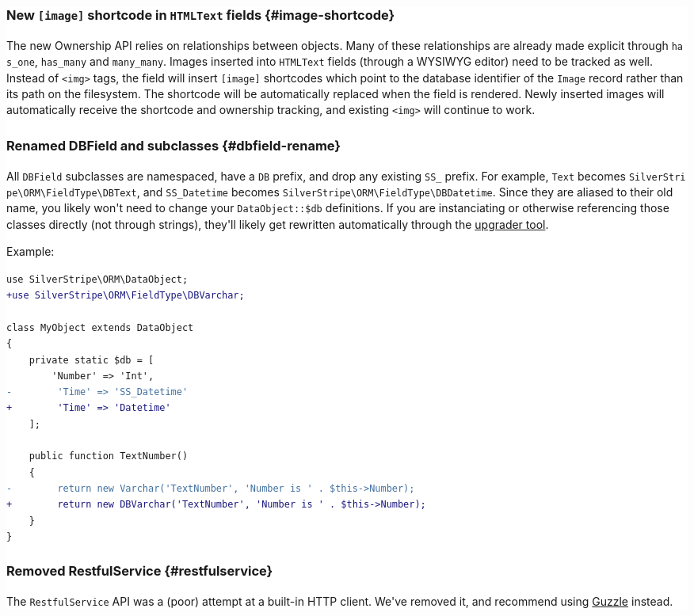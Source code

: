### New `[image]` shortcode in `HTMLText` fields {#image-shortcode}

The new Ownership API relies on relationships between objects.
Many of these relationships are already made explicit through `has_one`, `has_many` and `many_many`.
Images inserted into `HTMLText` fields (through a WYSIWYG editor) need to be tracked as well.
Instead of `<img>` tags, the field will insert `[image]` shortcodes which point to the database identifier
of the `Image` record rather than its path on the filesystem. The shortcode will be automatically replaced
when the field is rendered. Newly inserted images will automatically receive the shortcode and ownership tracking,
and existing `<img>` will continue to work.

### Renamed DBField and subclasses {#dbfield-rename}

All `DBField` subclasses are namespaced, have a `DB` prefix, and drop any existing `SS_` prefix.
For example, `Text` becomes `SilverStripe\ORM\FieldType\DBText`,
and `SS_Datetime` becomes `SilverStripe\ORM\FieldType\DBDatetime`.
Since they are aliased to their old name, you likely won't need to change your `DataObject::$db` definitions.
If you are instanciating or otherwise referencing those classes directly (not through strings),
they'll likely get rewritten automatically through the
[upgrader tool](https://github.com/silverstripe/silverstripe-upgrader/).

Example:

```diff
use SilverStripe\ORM\DataObject;
+use SilverStripe\ORM\FieldType\DBVarchar;

class MyObject extends DataObject
{
    private static $db = [
        'Number' => 'Int',
-        'Time' => 'SS_Datetime'
+        'Time' => 'Datetime'
    ];

    public function TextNumber()
    {
-        return new Varchar('TextNumber', 'Number is ' . $this->Number);
+        return new DBVarchar('TextNumber', 'Number is ' . $this->Number);
    }
}
```

### Removed RestfulService {#restfulservice}

The `RestfulService` API was a (poor) attempt at a built-in HTTP client.
We've removed it, and recommend using [Guzzle](http://docs.guzzlephp.org/en/latest/) instead.

